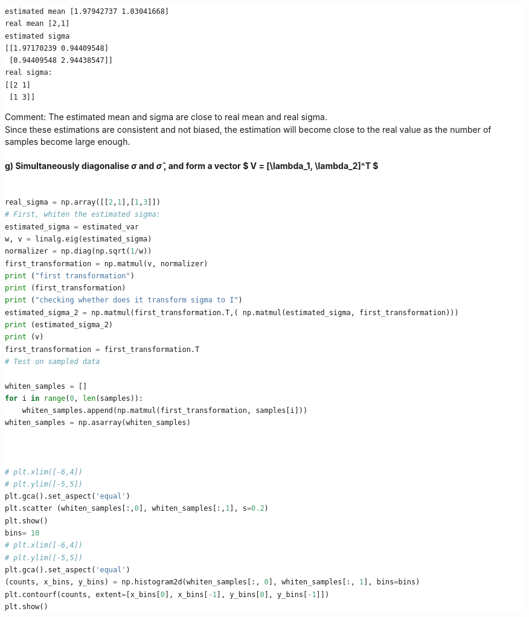     estimated mean [1.97942737 1.03041668]
    real mean [2,1]
    estimated sigma
    [[1.97170239 0.94409548]
     [0.94409548 2.94438547]]
    real sigma:
    [[2 1]
     [1 3]]
    

Comment: The estimated mean and sigma are close to real mean and real sigma. <br>
Since these estimations are consistent and not biased, the estimation will become close to the real value as the number of samples become large enough.

#### g) Simultaneously diagonalise $\sigma$ and $\hat{\sigma}$ , and form a vector $ V = [\lambda_1, \lambda_2]^T $



```python

real_sigma = np.array([[2,1],[1,3]])
# First, whiten the estimated sigma:
estimated_sigma = estimated_var
w, v = linalg.eig(estimated_sigma)
normalizer = np.diag(np.sqrt(1/w))
first_transformation = np.matmul(v, normalizer)
print ("first transformation")
print (first_transformation)
print ("checking whether does it transform sigma to I")
estimated_sigma_2 = np.matmul(first_transformation.T,( np.matmul(estimated_sigma, first_transformation)))
print (estimated_sigma_2)
print (v)
first_transformation = first_transformation.T
# Test on sampled data

whiten_samples = []
for i in range(0, len(samples)):
    whiten_samples.append(np.matmul(first_transformation, samples[i]))
whiten_samples = np.asarray(whiten_samples)



# plt.xlim([-6,4])
# plt.ylim([-5,5])
plt.gca().set_aspect('equal')
plt.scatter (whiten_samples[:,0], whiten_samples[:,1], s=0.2)
plt.show()
bins= 10
# plt.xlim([-6,4])
# plt.ylim([-5,5])
plt.gca().set_aspect('equal')
(counts, x_bins, y_bins) = np.histogram2d(whiten_samples[:, 0], whiten_samples[:, 1], bins=bins)
plt.contourf(counts, extent=[x_bins[0], x_bins[-1], y_bins[0], y_bins[-1]])
plt.show()
```
